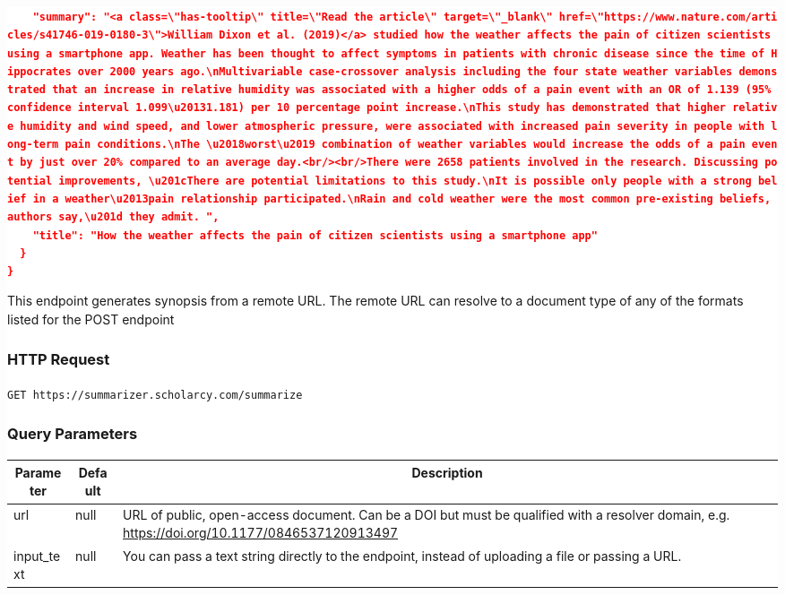 ```json
    "summary": "<a class=\"has-tooltip\" title=\"Read the article\" target=\"_blank\" href=\"https://www.nature.com/articles/s41746-019-0180-3\">William Dixon et al. (2019)</a> studied how the weather affects the pain of citizen scientists using a smartphone app. Weather has been thought to affect symptoms in patients with chronic disease since the time of Hippocrates over 2000 years ago.\nMultivariable case-crossover analysis including the four state weather variables demonstrated that an increase in relative humidity was associated with a higher odds of a pain event with an OR of 1.139 (95% confidence interval 1.099\u20131.181) per 10 percentage point increase.\nThis study has demonstrated that higher relative humidity and wind speed, and lower atmospheric pressure, were associated with increased pain severity in people with long-term pain conditions.\nThe \u2018worst\u2019 combination of weather variables would increase the odds of a pain event by just over 20% compared to an average day.<br/><br/>There were 2658 patients involved in the research. Discussing potential improvements, \u201cThere are potential limitations to this study.\nIt is possible only people with a strong belief in a weather\u2013pain relationship participated.\nRain and cold weather were the most common pre-existing beliefs, authors say,\u201d they admit. ",
    "title": "How the weather affects the pain of citizen scientists using a smartphone app"
  }
}
```

This endpoint generates synopsis from a remote URL.
The remote URL can resolve to a document type of any of the formats listed for the POST endpoint

### HTTP Request

`GET https://summarizer.scholarcy.com/summarize`

### Query Parameters

| Parameter          | Default                        | Description                                                                                                                                                                                                                                                                                                                                                                                                                                                                                                                                                                                                                                                                                                                                                                                                                                     |
| ------------------ | ------------------------------ | ----------------------------------------------------------------------------------------------------------------------------------------------------------------------------------------------------------------------------------------------------------------------------------------------------------------------------------------------------------------------------------------------------------------------------------------------------------------------------------------------------------------------------------------------------------------------------------------------------------------------------------------------------------------------------------------------------------------------------------------------------------------------------------------------------------------------------------------------- |
| url                | null                           | URL of public, open-access document. Can be a DOI but must be qualified with a resolver domain, e.g. <https://doi.org/10.1177/0846537120913497>                                                                                                                                                                                                                                                                                                                                                                                                                                                                                                                                                                                                                                                                                                 |
| input_text         | null                           | You can pass a text string directly to the endpoint, instead of uploading a file or passing a URL.                                                                                                                                                                                                                                                                                                                                                                                                                                                                                                                                                                                                                                                                                                                                              |